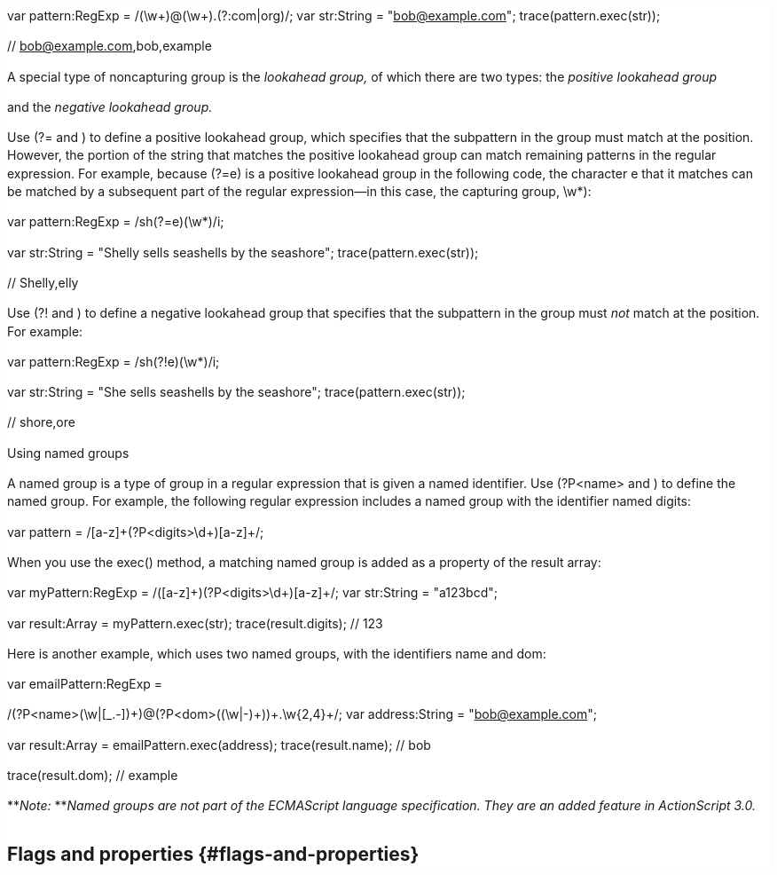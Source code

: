 var pattern:RegExp = /(\w+)@(\w+).(?:com|org)/; var str:String = &quot;bob@example.com&quot;; trace(pattern.exec(str));

// bob@example.com,bob,example

A special type of noncapturing group is the _lookahead group,_ of which there are two types: the _positive lookahead group_

and the _negative lookahead group._

Use (?= and ) to define a positive lookahead group, which specifies that the subpattern in the group must match at the position. However, the portion of the string that matches the positive lookahead group can match remaining patterns in the regular expression. For example, because (?=e) is a positive lookahead group in the following code, the character e that it matches can be matched by a subsequent part of the regular expression—in this case, the capturing group, \w*):

var pattern:RegExp = /sh(?=e)(\w*)/i;

var str:String = &quot;Shelly sells seashells by the seashore&quot;; trace(pattern.exec(str));

// Shelly,elly

Use (?! and ) to define a negative lookahead group that specifies that the subpattern in the group must _not_ match at the position. For example:

var pattern:RegExp = /sh(?!e)(\w*)/i;

var str:String = &quot;She sells seashells by the seashore&quot;; trace(pattern.exec(str));

// shore,ore

Using named groups

A named group is a type of group in a regular expression that is given a named identifier. Use (?P&lt;name&gt; and ) to define the named group. For example, the following regular expression includes a named group with the identifier named digits:

var pattern = /[a-z]+(?P&lt;digits&gt;\d+)[a-z]+/;

When you use the exec() method, a matching named group is added as a property of the result array:

var myPattern:RegExp = /([a-z]+)(?P&lt;digits&gt;\d+)[a-z]+/; var str:String = &quot;a123bcd&quot;;

var result:Array = myPattern.exec(str); trace(result.digits); // 123

Here is another example, which uses two named groups, with the identifiers name and dom:

var emailPattern:RegExp =

/(?P&lt;name&gt;(\w|[_.\-])+)@(?P&lt;dom&gt;((\w|-)+))+\.\w{2,4}+/; var address:String = &quot;bob@example.com&quot;;

var result:Array = emailPattern.exec(address); trace(result.name); // bob

trace(result.dom); // example

**_Note:_ **_Named groups are not part of the ECMAScript language specification. They are an added feature in ActionScript 3.0._

## Flags and properties {#flags-and-properties}
